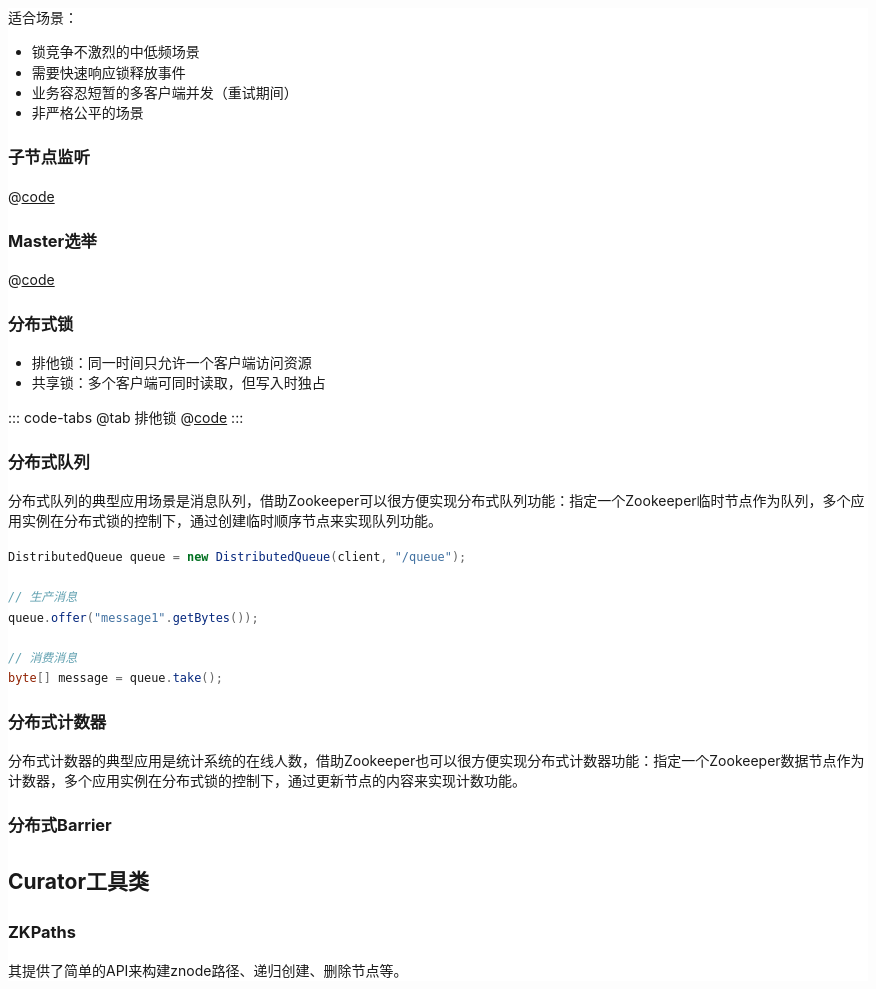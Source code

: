 适合场景：
- 锁竞争不激烈的中低频场景
- 需要快速响应锁释放事件
- 业务容忍短暂的多客户端并发（重试期间）
- 非严格公平的场景
  

### 子节点监听

@[code](../../code/zookeeper/PathChildrenCacheExample.java)

### Master选举

@[code](../../code/zookeeper/LeaderSelectorExample.java)

### 分布式锁
- 排他锁：同一时间只允许一个客户端访问资源
- 共享锁：多个客户端可同时读取，但写入时独占

::: code-tabs 
@tab 排他锁
@[code](../../code/zookeeper/InterProcessMutexExample.java)
:::

### 分布式队列

分布式队列的典型应用场景是消息队列，借助Zookeeper可以很方便实现分布式队列功能：指定一个Zookeeper临时节点作为队列，多个应用实例在分布式锁的控制下，通过创建临时顺序节点来实现队列功能。

```java
DistributedQueue queue = new DistributedQueue(client, "/queue");

// 生产消息
queue.offer("message1".getBytes());

// 消费消息
byte[] message = queue.take();
```

### 分布式计数器

分布式计数器的典型应用是统计系统的在线人数，借助Zookeeper也可以很方便实现分布式计数器功能：指定一个Zookeeper数据节点作为计数器，多个应用实例在分布式锁的控制下，通过更新节点的内容来实现计数功能。


### 分布式Barrier



## Curator工具类

### ZKPaths

其提供了简单的API来构建znode路径、递归创建、删除节点等。
